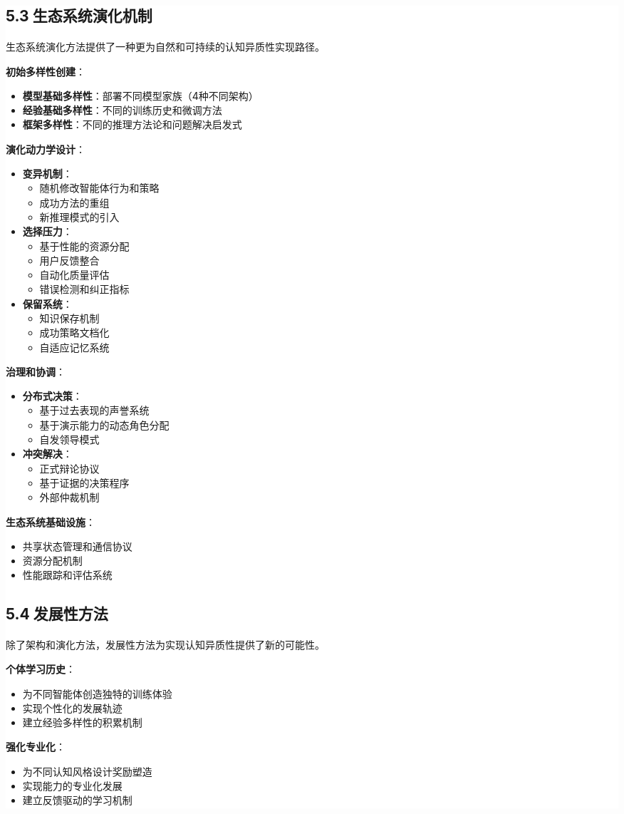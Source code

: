 ## 5.3 生态系统演化机制

生态系统演化方法提供了一种更为自然和可持续的认知异质性实现路径。

**初始多样性创建**：
- **模型基础多样性**：部署不同模型家族（4种不同架构）
- **经验基础多样性**：不同的训练历史和微调方法
- **框架多样性**：不同的推理方法论和问题解决启发式

**演化动力学设计**：
- **变异机制**：
  - 随机修改智能体行为和策略
  - 成功方法的重组
  - 新推理模式的引入
- **选择压力**：
  - 基于性能的资源分配
  - 用户反馈整合
  - 自动化质量评估
  - 错误检测和纠正指标
- **保留系统**：
  - 知识保存机制
  - 成功策略文档化
  - 自适应记忆系统

**治理和协调**：
- **分布式决策**：
  - 基于过去表现的声誉系统
  - 基于演示能力的动态角色分配
  - 自发领导模式
- **冲突解决**：
  - 正式辩论协议
  - 基于证据的决策程序
  - 外部仲裁机制

**生态系统基础设施**：
- 共享状态管理和通信协议
- 资源分配机制
- 性能跟踪和评估系统

## 5.4 发展性方法

除了架构和演化方法，发展性方法为实现认知异质性提供了新的可能性。

**个体学习历史**：
- 为不同智能体创造独特的训练体验
- 实现个性化的发展轨迹
- 建立经验多样性的积累机制

**强化专业化**：
- 为不同认知风格设计奖励塑造
- 实现能力的专业化发展
- 建立反馈驱动的学习机制
